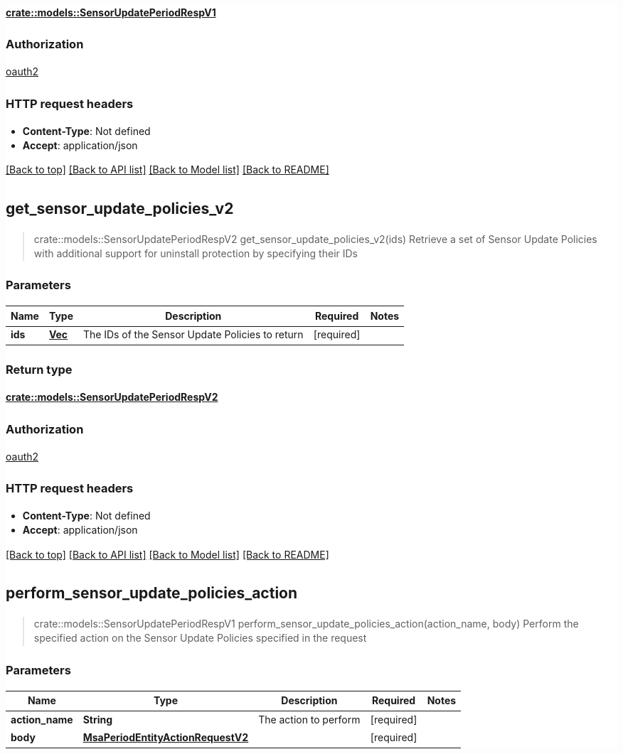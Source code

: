 [**crate::models::SensorUpdatePeriodRespV1**](sensor_update.RespV1.md)

### Authorization

[oauth2](../README.md#oauth2)

### HTTP request headers

- **Content-Type**: Not defined
- **Accept**: application/json

[[Back to top]](#) [[Back to API list]](../README.md#documentation-for-api-endpoints) [[Back to Model list]](../README.md#documentation-for-models) [[Back to README]](../README.md)


## get_sensor_update_policies_v2

> crate::models::SensorUpdatePeriodRespV2 get_sensor_update_policies_v2(ids)
Retrieve a set of Sensor Update Policies with additional support for uninstall protection by specifying their IDs

### Parameters


Name | Type | Description  | Required | Notes
------------- | ------------- | ------------- | ------------- | -------------
**ids** | [**Vec<String>**](String.md) | The IDs of the Sensor Update Policies to return | [required] |

### Return type

[**crate::models::SensorUpdatePeriodRespV2**](sensor_update.RespV2.md)

### Authorization

[oauth2](../README.md#oauth2)

### HTTP request headers

- **Content-Type**: Not defined
- **Accept**: application/json

[[Back to top]](#) [[Back to API list]](../README.md#documentation-for-api-endpoints) [[Back to Model list]](../README.md#documentation-for-models) [[Back to README]](../README.md)


## perform_sensor_update_policies_action

> crate::models::SensorUpdatePeriodRespV1 perform_sensor_update_policies_action(action_name, body)
Perform the specified action on the Sensor Update Policies specified in the request

### Parameters


Name | Type | Description  | Required | Notes
------------- | ------------- | ------------- | ------------- | -------------
**action_name** | **String** | The action to perform | [required] |
**body** | [**MsaPeriodEntityActionRequestV2**](MsaPeriodEntityActionRequestV2.md) |  | [required] |
